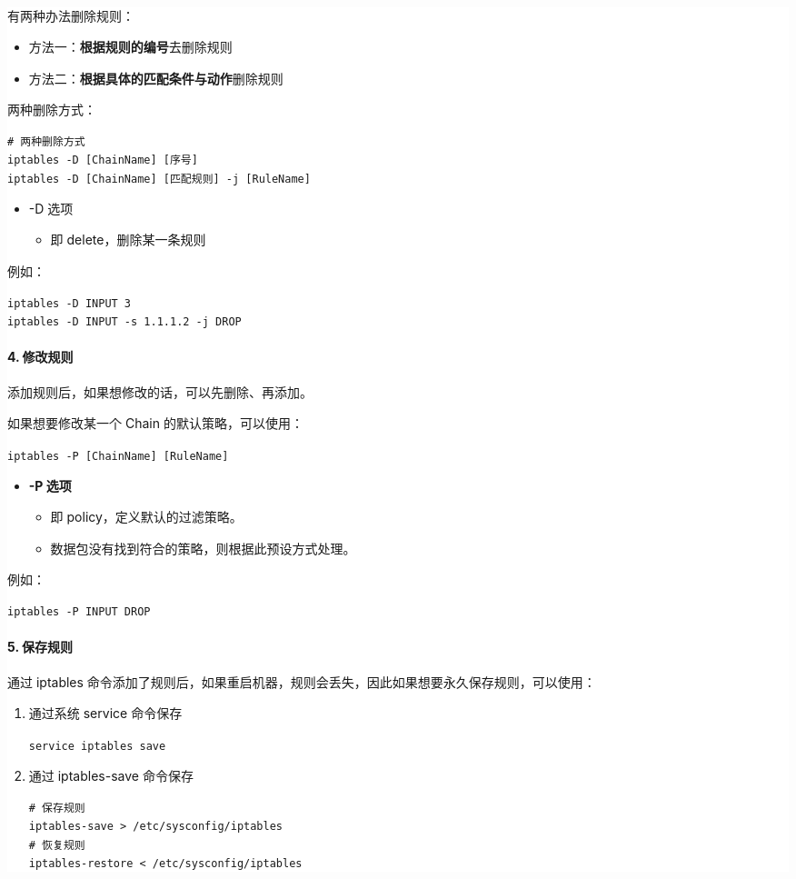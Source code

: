 有两种办法删除规则：

- 方法一：**根据规则的编号**去删除规则  

- 方法二：**根据具体的匹配条件与动作**删除规则

两种删除方式：

```shell
# 两种删除方式
iptables -D [ChainName] [序号]
iptables -D [ChainName] [匹配规则] -j [RuleName]
```

- -D 选项
  
  - 即 delete，删除某一条规则

例如：

```shell
iptables -D INPUT 3
iptables -D INPUT -s 1.1.1.2 -j DROP
```

#### 4. 修改规则

添加规则后，如果想修改的话，可以先删除、再添加。

如果想要修改某一个 Chain 的默认策略，可以使用：

```shell
iptables -P [ChainName] [RuleName]
```

- **-P 选项**
  
  - 即 policy，定义默认的过滤策略。 
  
  - 数据包没有找到符合的策略，则根据此预设方式处理。

例如：

```shell
iptables -P INPUT DROP
```

#### 5. 保存规则

通过 iptables 命令添加了规则后，如果重启机器，规则会丢失，因此如果想要永久保存规则，可以使用：

1. 通过系统 service 命令保存
   
   ```shell
   service iptables save
   ```

2. 通过 iptables-save 命令保存
   
   ```shell
   # 保存规则
   iptables-save > /etc/sysconfig/iptables
   # 恢复规则
   iptables-restore < /etc/sysconfig/iptables
   ```
